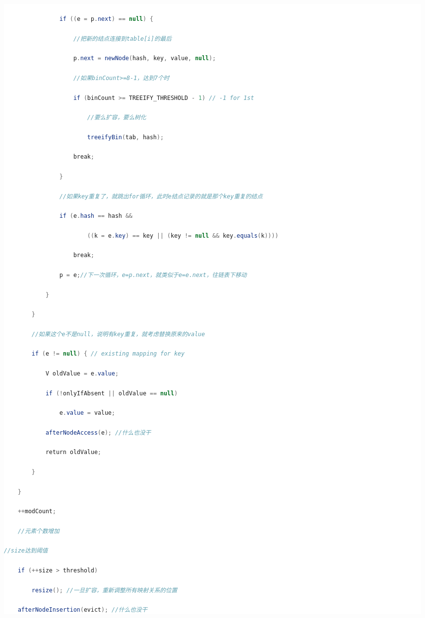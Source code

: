 ```java

                if ((e = p.next) == null) {

                    //把新的结点连接到table[i]的最后

                    p.next = newNode(hash, key, value, null);

                    //如果binCount>=8-1，达到7个时

                    if (binCount >= TREEIFY_THRESHOLD - 1) // -1 for 1st

                        //要么扩容，要么树化

                        treeifyBin(tab, hash);

                    break;

                }

                //如果key重复了，就跳出for循环，此时e结点记录的就是那个key重复的结点

                if (e.hash == hash &&

                        ((k = e.key) == key || (key != null && key.equals(k))))

                    break;

                p = e;//下一次循环，e=p.next，就类似于e=e.next，往链表下移动

            }

        }

        //如果这个e不是null，说明有key重复，就考虑替换原来的value

        if (e != null) { // existing mapping for key

            V oldValue = e.value;

            if (!onlyIfAbsent || oldValue == null)

                e.value = value;

            afterNodeAccess(e); //什么也没干

            return oldValue;

        }

    }

    ++modCount;

    //元素个数增加

//size达到阈值

    if (++size > threshold)

        resize(); //一旦扩容，重新调整所有映射关系的位置

    afterNodeInsertion(evict); //什么也没干

```